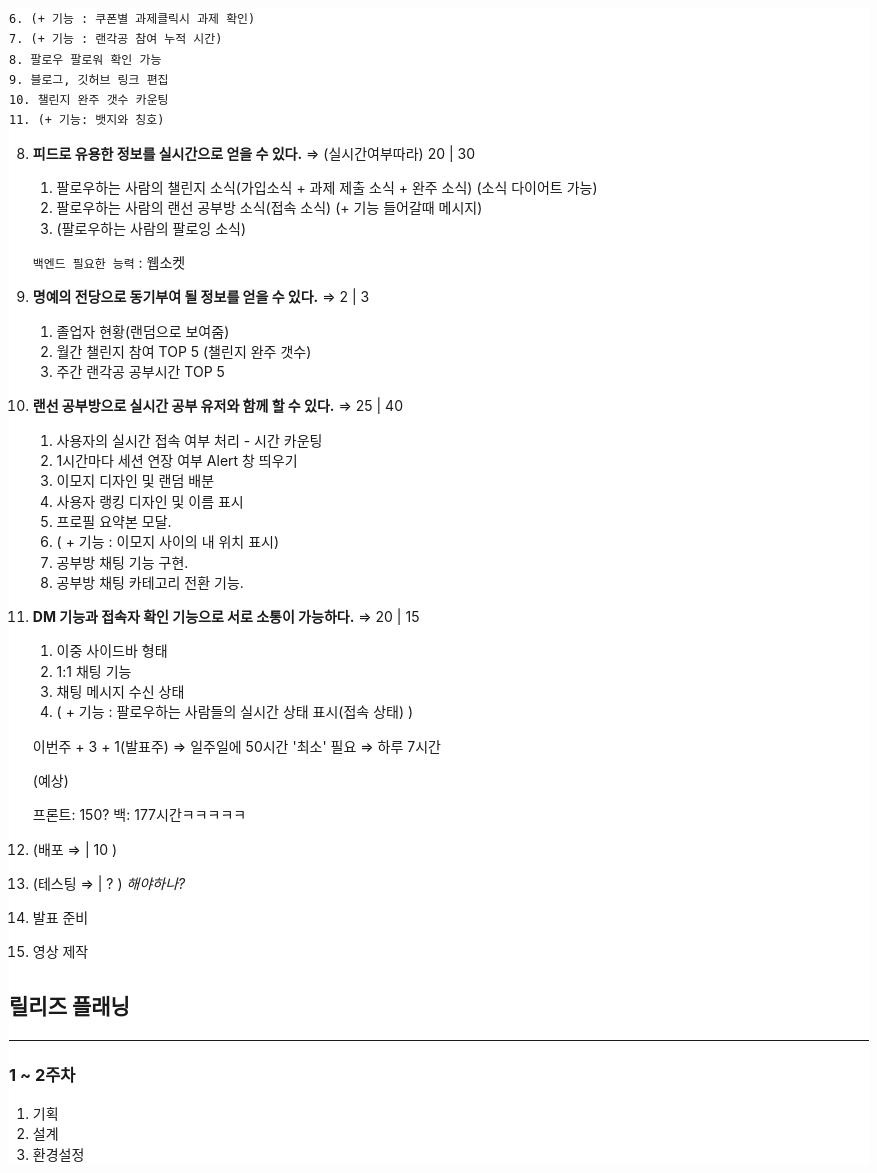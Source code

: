     6. (+ 기능 : 쿠폰별 과제클릭시 과제 확인)
    7. (+ 기능 : 랜각공 참여 누적 시간)
    8. 팔로우 팔로워 확인 가능
    9. 블로그, 깃허브 링크 편집
    10. 챌린지 완주 갯수 카운팅
    11. (+ 기능: 뱃지와 칭호)
8. **피드로 유용한 정보를 실시간으로 얻을 수 있다.** ⇒ (실시간여부따라) 20  |  30
    1. 팔로우하는 사람의 챌린지 소식(가입소식 + 과제 제출 소식 + 완주 소식) (소식 다이어트 가능)
    2. 팔로우하는 사람의 랜선 공부방 소식(접속 소식) (+ 기능 들어갈때 메시지)
    3. (팔로우하는 사람의 팔로잉 소식)

    `백엔드 필요한 능력` : 웹소켓

9. **명예의 전당으로 동기부여 될 정보를 얻을 수 있다.** ⇒ 2 | 3
    1. 졸업자 현황(랜덤으로 보여줌)
    2. 월간 챌린지 참여 TOP 5 (챌린지 완주 갯수)
    3. 주간 랜각공 공부시간 TOP 5
10. **랜선 공부방으로 실시간 공부 유저와 함께 할 수 있다.** ⇒ 25  |  40
    1. 사용자의 실시간 접속 여부 처리 - 시간 카운팅 
    2. 1시간마다 세션 연장 여부 Alert 창 띄우기
    3. 이모지 디자인 및 랜덤 배분
    4. 사용자 랭킹 디자인 및 이름 표시
    5. 프로필 요약본 모달.
    6. ( + 기능 : 이모지 사이의 내 위치 표시)
    7. 공부방 채팅 기능 구현.
    8. 공부방 채팅 카테고리 전환 기능.

11. **DM 기능과 접속자 확인 기능으로 서로 소통이 가능하다.** ⇒ 20 | 15
    1. 이중 사이드바 형태
    2. 1:1 채팅 기능
    3. 채팅 메시지 수신 상태
    4. ( + 기능 : 팔로우하는 사람들의 실시간 상태 표시(접속 상태) )

    이번주 + 3 + 1(발표주) ⇒ 일주일에 50시간 '최소' 필요 ⇒ 하루 7시간

    (예상)

    프론트: 150?
    백: 177시간ㅋㅋㅋㅋㅋ

12. (배포 ⇒  | 10 )
13. (테스팅 ⇒  | ? ) *해야하나?*
14. 발표 준비
15. 영상 제작

## 릴리즈 플래닝

---

### 1 ~ 2주차

1. 기획
2. 설계
3. 환경설정

